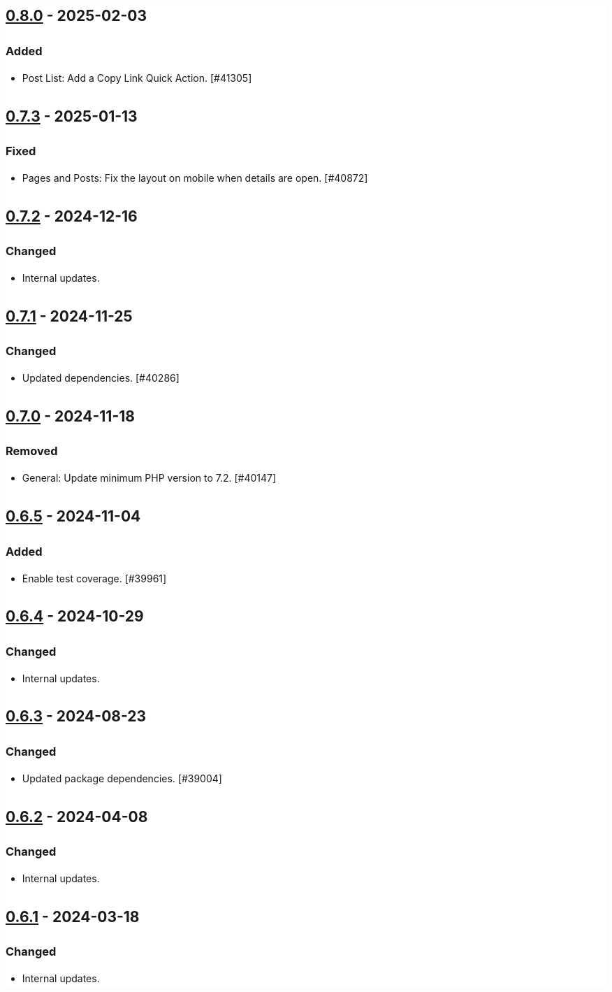 ## [0.8.0] - 2025-02-03
### Added
- Post List: Add a Copy Link Quick Action. [#41305]

## [0.7.3] - 2025-01-13
### Fixed
- Pages and Posts: Fix the layout on mobile when details are open. [#40872]

## [0.7.2] - 2024-12-16
### Changed
- Internal updates.

## [0.7.1] - 2024-11-25
### Changed
- Updated dependencies. [#40286]

## [0.7.0] - 2024-11-18
### Removed
- General: Update minimum PHP version to 7.2. [#40147]

## [0.6.5] - 2024-11-04
### Added
- Enable test coverage. [#39961]

## [0.6.4] - 2024-10-29
### Changed
- Internal updates.

## [0.6.3] - 2024-08-23
### Changed
- Updated package dependencies. [#39004]

## [0.6.2] - 2024-04-08
### Changed
- Internal updates.

## [0.6.1] - 2024-03-18
### Changed
- Internal updates.


[0.8.9]: https://github.com/automattic/jetpack-post-list/compare/v0.8.8...v0.8.9
[0.8.8]: https://github.com/automattic/jetpack-post-list/compare/v0.8.7...v0.8.8
[0.8.7]: https://github.com/automattic/jetpack-post-list/compare/v0.8.6...v0.8.7
[0.8.6]: https://github.com/automattic/jetpack-post-list/compare/v0.8.5...v0.8.6
[0.8.5]: https://github.com/automattic/jetpack-post-list/compare/v0.8.4...v0.8.5
[0.8.4]: https://github.com/automattic/jetpack-post-list/compare/v0.8.3...v0.8.4
[0.8.3]: https://github.com/automattic/jetpack-post-list/compare/v0.8.2...v0.8.3
[0.8.2]: https://github.com/automattic/jetpack-post-list/compare/v0.8.1...v0.8.2
[0.8.1]: https://github.com/automattic/jetpack-post-list/compare/v0.8.0...v0.8.1
[0.8.0]: https://github.com/automattic/jetpack-post-list/compare/v0.7.3...v0.8.0
[0.7.3]: https://github.com/automattic/jetpack-post-list/compare/v0.7.2...v0.7.3
[0.7.2]: https://github.com/automattic/jetpack-post-list/compare/v0.7.1...v0.7.2
[0.7.1]: https://github.com/automattic/jetpack-post-list/compare/v0.7.0...v0.7.1
[0.7.0]: https://github.com/automattic/jetpack-post-list/compare/v0.6.5...v0.7.0
[0.6.5]: https://github.com/automattic/jetpack-post-list/compare/v0.6.4...v0.6.5
[0.6.4]: https://github.com/automattic/jetpack-post-list/compare/v0.6.3...v0.6.4
[0.6.3]: https://github.com/automattic/jetpack-post-list/compare/v0.6.2...v0.6.3
[0.6.2]: https://github.com/automattic/jetpack-post-list/compare/v0.6.1...v0.6.2
[0.6.1]: https://github.com/automattic/jetpack-post-list/compare/v0.6.0...v0.6.1
[0.6.0]: https://github.com/automattic/jetpack-post-list/compare/v0.5.1...v0.6.0
[0.5.1]: https://github.com/automattic/jetpack-post-list/compare/v0.5.0...v0.5.1
[0.5.0]: https://github.com/automattic/jetpack-post-list/compare/v0.4.6...v0.5.0
[0.4.6]: https://github.com/automattic/jetpack-post-list/compare/v0.4.5...v0.4.6
[0.4.5]: https://github.com/automattic/jetpack-post-list/compare/v0.4.4...v0.4.5
[0.4.4]: https://github.com/automattic/jetpack-post-list/compare/v0.4.3...v0.4.4
[0.4.3]: https://github.com/automattic/jetpack-post-list/compare/v0.4.2...v0.4.3
[0.4.2]: https://github.com/automattic/jetpack-post-list/compare/v0.4.1...v0.4.2
[0.4.1]: https://github.com/automattic/jetpack-post-list/compare/v0.4.0...v0.4.1
[0.4.0]: https://github.com/automattic/jetpack-post-list/compare/v0.3.1...v0.4.0
[0.3.1]: https://github.com/automattic/jetpack-post-list/compare/v0.3.0...v0.3.1
[0.3.0]: https://github.com/automattic/jetpack-post-list/compare/v0.2.4...v0.3.0
[0.2.4]: https://github.com/automattic/jetpack-post-list/compare/v0.2.3...v0.2.4
[0.2.3]: https://github.com/automattic/jetpack-post-list/compare/v0.2.2...v0.2.3
[0.2.2]: https://github.com/automattic/jetpack-post-list/compare/v0.2.1...v0.2.2
[0.2.1]: https://github.com/automattic/jetpack-post-list/compare/v0.2.0...v0.2.1
[0.2.0]: https://github.com/automattic/jetpack-post-list/compare/v0.1.0...v0.2.0
